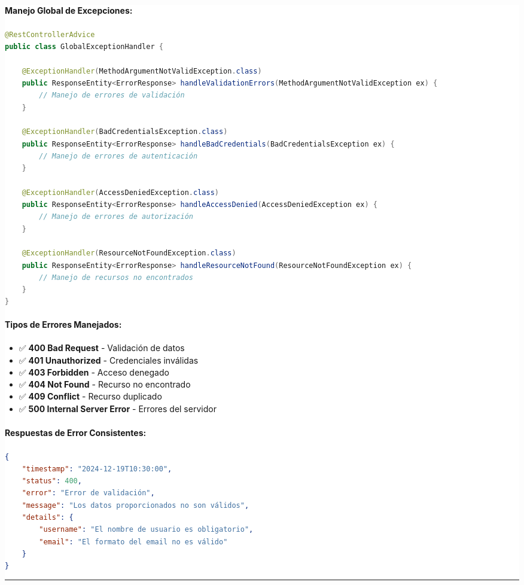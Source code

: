 #### **Manejo Global de Excepciones:**
```java
@RestControllerAdvice
public class GlobalExceptionHandler {
    
    @ExceptionHandler(MethodArgumentNotValidException.class)
    public ResponseEntity<ErrorResponse> handleValidationErrors(MethodArgumentNotValidException ex) {
        // Manejo de errores de validación
    }
    
    @ExceptionHandler(BadCredentialsException.class)
    public ResponseEntity<ErrorResponse> handleBadCredentials(BadCredentialsException ex) {
        // Manejo de errores de autenticación
    }
    
    @ExceptionHandler(AccessDeniedException.class)
    public ResponseEntity<ErrorResponse> handleAccessDenied(AccessDeniedException ex) {
        // Manejo de errores de autorización
    }
    
    @ExceptionHandler(ResourceNotFoundException.class)
    public ResponseEntity<ErrorResponse> handleResourceNotFound(ResourceNotFoundException ex) {
        // Manejo de recursos no encontrados
    }
}
```

#### **Tipos de Errores Manejados:**
- ✅ **400 Bad Request** - Validación de datos
- ✅ **401 Unauthorized** - Credenciales inválidas
- ✅ **403 Forbidden** - Acceso denegado
- ✅ **404 Not Found** - Recurso no encontrado
- ✅ **409 Conflict** - Recurso duplicado
- ✅ **500 Internal Server Error** - Errores del servidor

#### **Respuestas de Error Consistentes:**
```json
{
    "timestamp": "2024-12-19T10:30:00",
    "status": 400,
    "error": "Error de validación",
    "message": "Los datos proporcionados no son válidos",
    "details": {
        "username": "El nombre de usuario es obligatorio",
        "email": "El formato del email no es válido"
    }
}
```

---
